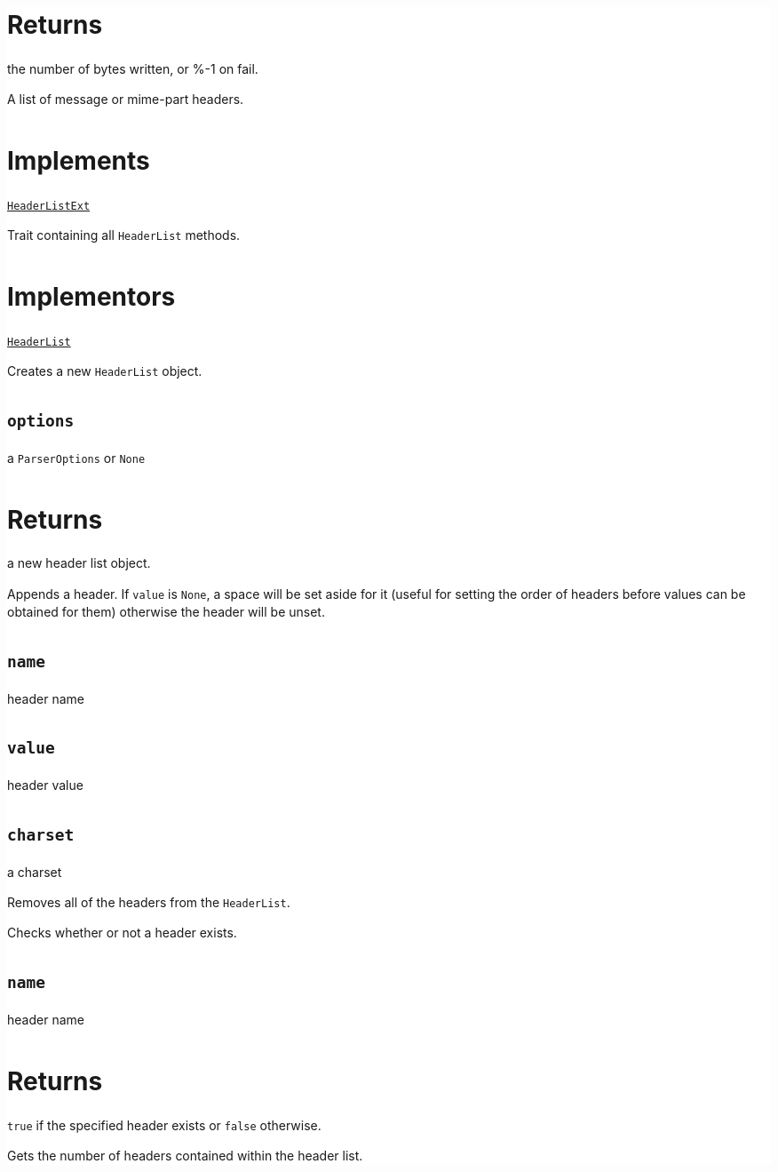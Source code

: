 # Returns

the number of bytes written, or %-1 on fail.

A list of message or mime-part headers.

# Implements

[`HeaderListExt`](trait.HeaderListExt.html)

Trait containing all `HeaderList` methods.

# Implementors

[`HeaderList`](struct.HeaderList.html)

Creates a new `HeaderList` object.
## `options`
a `ParserOptions` or `None`

# Returns

a new header list object.

Appends a header. If `value` is `None`, a space will be set aside for it
(useful for setting the order of headers before values can be
obtained for them) otherwise the header will be unset.
## `name`
header name
## `value`
header value
## `charset`
a charset

Removes all of the headers from the `HeaderList`.

Checks whether or not a header exists.
## `name`
header name

# Returns

`true` if the specified header exists or `false` otherwise.

Gets the number of headers contained within the header list.
